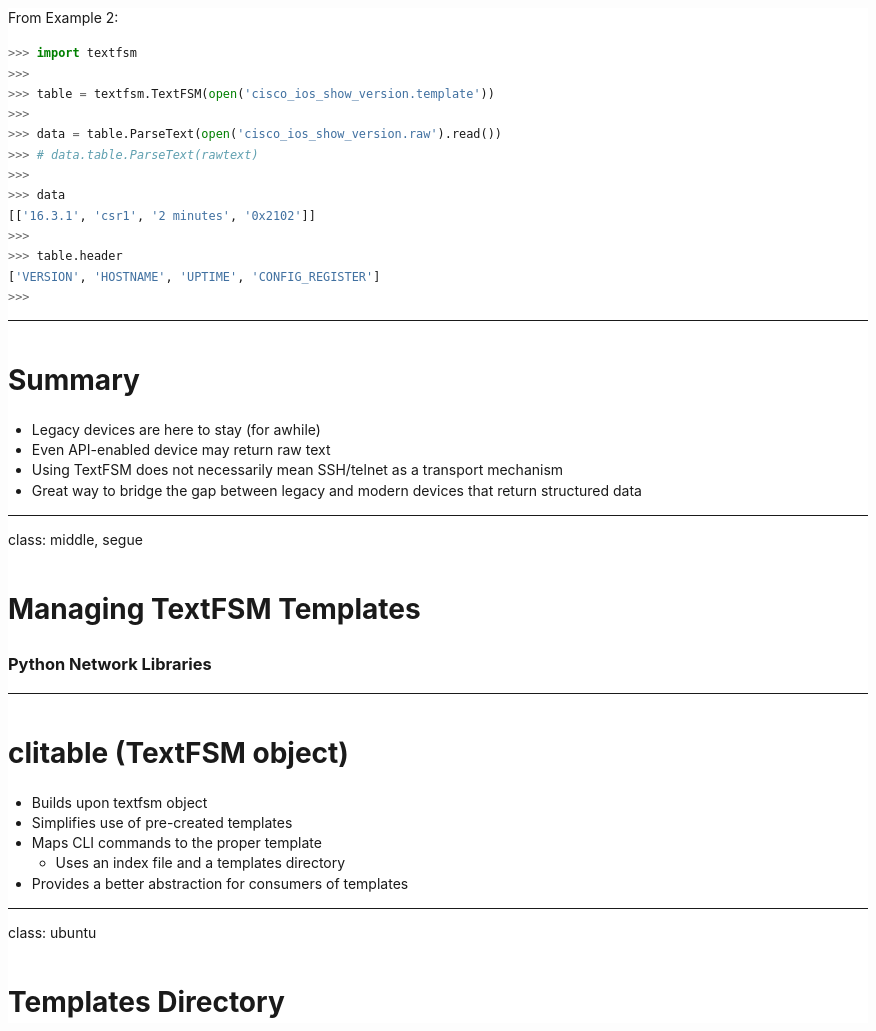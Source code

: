 From Example 2:

```python
>>> import textfsm
>>> 
>>> table = textfsm.TextFSM(open('cisco_ios_show_version.template'))
>>> 
>>> data = table.ParseText(open('cisco_ios_show_version.raw').read())
>>> # data.table.ParseText(rawtext)
>>> 
>>> data
[['16.3.1', 'csr1', '2 minutes', '0x2102']]
>>> 
>>> table.header
['VERSION', 'HOSTNAME', 'UPTIME', 'CONFIG_REGISTER']
>>> 
```

---

# Summary

- Legacy devices are here to stay (for awhile)
- Even API-enabled device may return raw text
- Using TextFSM does not necessarily mean SSH/telnet as a transport mechanism
- Great way to bridge the gap between legacy and modern devices that return structured data

---



class: middle, segue

# Managing TextFSM Templates
### Python Network Libraries

---

# clitable (TextFSM object)

- Builds upon textfsm object
- Simplifies use of pre-created templates
- Maps CLI commands to the proper template
  - Uses an index file and a templates directory
- Provides a better abstraction for consumers of templates

---

class: ubuntu

# Templates Directory

